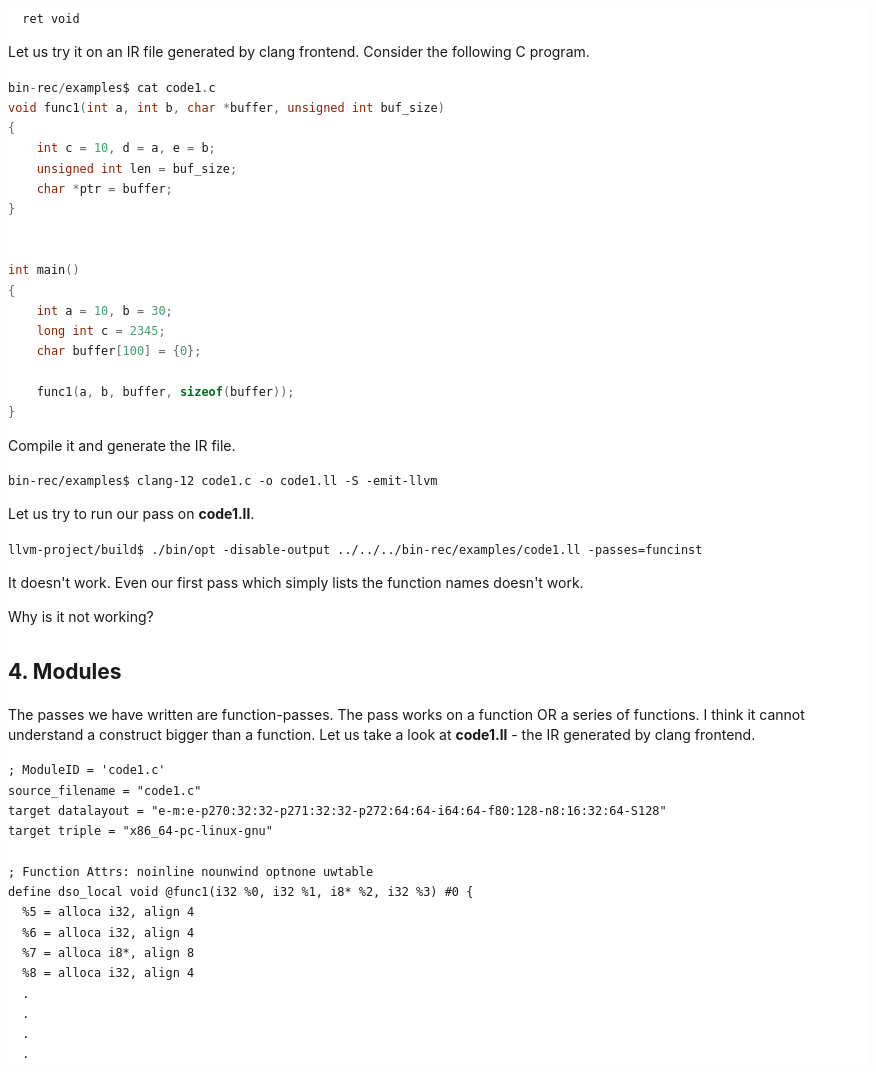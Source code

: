 ```
  ret void
```

Let us try it on an IR file generated by clang frontend. Consider the following C program.

```c
bin-rec/examples$ cat code1.c
void func1(int a, int b, char *buffer, unsigned int buf_size)
{
	int c = 10, d = a, e = b;
	unsigned int len = buf_size;
	char *ptr = buffer;
}


int main()
{
	int a = 10, b = 30;
	long int c = 2345;
	char buffer[100] = {0};

	func1(a, b, buffer, sizeof(buffer));
}
```

Compile it and generate the IR file.

```
bin-rec/examples$ clang-12 code1.c -o code1.ll -S -emit-llvm
```

Let us try to run our pass on **code1.ll**.

```
llvm-project/build$ ./bin/opt -disable-output ../../../bin-rec/examples/code1.ll -passes=funcinst
```

It doesn't work. Even our first pass which simply lists the function names doesn't work.

Why is it not working?

## 4. Modules

The passes we have written are function-passes. The pass works on a function OR a series of functions. I think it cannot understand a construct bigger than a function. Let us take a look at **code1.ll** - the IR generated by clang frontend.

```
; ModuleID = 'code1.c'
source_filename = "code1.c"
target datalayout = "e-m:e-p270:32:32-p271:32:32-p272:64:64-i64:64-f80:128-n8:16:32:64-S128"
target triple = "x86_64-pc-linux-gnu"

; Function Attrs: noinline nounwind optnone uwtable
define dso_local void @func1(i32 %0, i32 %1, i8* %2, i32 %3) #0 {
  %5 = alloca i32, align 4
  %6 = alloca i32, align 4
  %7 = alloca i8*, align 8
  %8 = alloca i32, align 4
  .
  .
  .
  .
```
